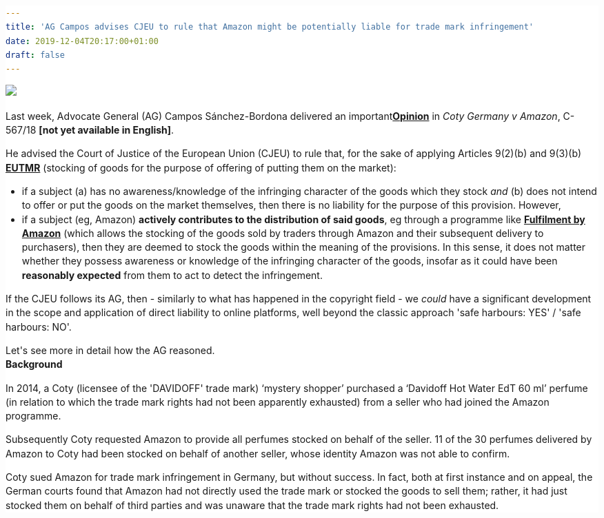 ```yaml
---
title: 'AG Campos advises CJEU to rule that Amazon might be potentially liable for trade mark infringement'
date: 2019-12-04T20:17:00+01:00
draft: false
---
```


[![](https://1.bp.blogspot.com/-fkeN-HF9Hgs/XeggZVPJwdI/AAAAAAAANCo/fZ5MAxLuFH0qgi0dyxLijFB4S-41gIMogCLcBGAsYHQ/s320/Screenshot%2B2019-12-04%2Bat%2B22.07.50.png)](https://1.bp.blogspot.com/-fkeN-HF9Hgs/XeggZVPJwdI/AAAAAAAANCo/fZ5MAxLuFH0qgi0dyxLijFB4S-41gIMogCLcBGAsYHQ/s1600/Screenshot%2B2019-12-04%2Bat%2B22.07.50.png)

Last week, Advocate General (AG) Campos Sánchez-Bordona delivered an important[**Opinion**](http://curia.europa.eu/juris/document/document.jsf?text=&docid=221117&pageIndex=0&doclang=IT&mode=req&dir=&occ=first&part=1&cid=5894444) in _Coty Germany v Amazon_, C-567/18 **\[not yet available in English\]**.

  

He advised the Court of Justice of the European Union (CJEU) to rule that, for the sake of applying Articles 9(2)(b) and 9(3)(b) [**EUTMR**](https://eur-lex.europa.eu/legal-content/EN/TXT/HTML/?uri=CELEX:32017R1001&from=FR) (stocking of goods for the purpose of offering of putting them on the market):

*   if a subject (a) has no awareness/knowledge of the infringing character of the goods which they stock _and_ (b) does not intend to offer or put the goods on the market themselves, then there is no liability for the purpose of this provision. However,
*   if a subject (eg, Amazon) **actively contributes to the distribution of said goods**, eg through a programme like [**Fulfilment by Amazon**](https://services.amazon.co.uk/services/fulfilment-by-amazon/features-benefits.html?ld=SEUKFBAAdGog_903987984_51899357024_kwd-354815424847_b_213081691416_c_asret_&id=go_cmp-903987984_adg-51899357024_ad-213081691416_kwd-354815424847_devc_ext-_prd-) (which allows the stocking of the goods sold by traders through Amazon and their subsequent delivery to purchasers), then they are deemed to stock the goods within the meaning of the provisions. In this sense, it does not matter whether they possess awareness or knowledge of the infringing character of the goods, insofar as it could have been **reasonably expected** from them to act to detect the infringement.

If the CJEU follows its AG, then - similarly to what has happened in the copyright field - we _could_ have a significant development in the scope and application of direct liability to online platforms, well beyond the classic approach 'safe harbours: YES' / 'safe harbours: NO'.  
  
Let's see more in detail how the AG reasoned.  
**Background**  
  
In 2014, a Coty (licensee of the 'DAVIDOFF' trade mark) ‘mystery shopper’ purchased a ‘Davidoff Hot Water EdT 60 ml’ perfume (in relation to which the trade mark rights had not been apparently exhausted) from a seller who had joined the Amazon programme.  
  
Subsequently Coty requested Amazon to provide all perfumes stocked on behalf of the seller. 11 of the 30 perfumes delivered by Amazon to Coty had been stocked on behalf of another seller, whose identity Amazon was not able to confirm.  
  
Coty sued Amazon for trade mark infringement in Germany, but without success. In fact, both at first instance and on appeal, the German courts found that Amazon had not directly used the trade mark or stocked the goods to sell them; rather, it had just stocked them on behalf of third parties and was unaware that the trade mark rights had not been exhausted.
